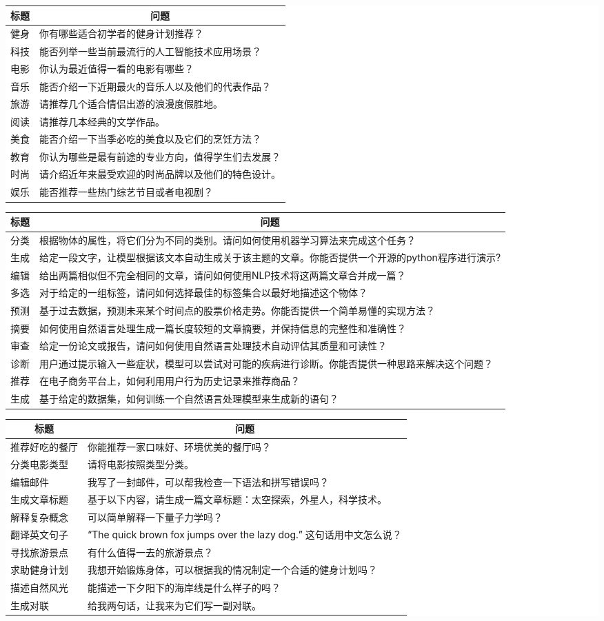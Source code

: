| 标题 | 问题 |
| ---- | ---- |
| 健身 | 你有哪些适合初学者的健身计划推荐？|
| 科技 | 能否列举一些当前最流行的人工智能技术应用场景？|
| 电影 | 你认为最近值得一看的电影有哪些？|
| 音乐 | 能否介绍一下近期最火的音乐人以及他们的代表作品？|
| 旅游 | 请推荐几个适合情侣出游的浪漫度假胜地。|
| 阅读 | 请推荐几本经典的文学作品。|
| 美食 | 能否介绍一下当季必吃的美食以及它们的烹饪方法？|
| 教育 | 你认为哪些是最有前途的专业方向，值得学生们去发展？|
| 时尚 | 请介绍近年来最受欢迎的时尚品牌以及他们的特色设计。|
| 娱乐 | 能否推荐一些热门综艺节目或者电视剧？|

| 标题 | 问题 |
| ------ | ----------- |
| 分类 | 根据物体的属性，将它们分为不同的类别。请问如何使用机器学习算法来完成这个任务？ |
| 生成 | 给定一段文字，让模型根据该文本自动生成关于该主题的文章。你能否提供一个开源的python程序进行演示? |
| 编辑 | 给出两篇相似但不完全相同的文章，请问如何使用NLP技术将这两篇文章合并成一篇？ |
| 多选 | 对于给定的一组标签，请问如何选择最佳的标签集合以最好地描述这个物体？ |
| 预测 | 基于过去数据，预测未来某个时间点的股票价格走势。你能否提供一个简单易懂的实现方法？|
| 摘要 | 如何使用自然语言处理生成一篇长度较短的文章摘要，并保持信息的完整性和准确性？ |
| 审查 | 给定一份论文或报告，请问如何使用自然语言处理技术自动评估其质量和可读性？ |
| 诊断 | 用户通过提示输入一些症状，模型可以尝试对可能的疾病进行诊断。你能否提供一种思路来解决这个问题？ |
| 推荐 | 在电子商务平台上，如何利用用户行为历史记录来推荐商品？ |
| 生成 | 基于给定的数据集，如何训练一个自然语言处理模型来生成新的语句？|

| 标题                             | 问题                                                                                                                                                                                                                                                                        |
|----------------------------------|----------------------------------------------------------------------------------------------------------------------------------------------------------------------------------------------------------------------------------------------------------------------------|
| 推荐好吃的餐厅                   | 你能推荐一家口味好、环境优美的餐厅吗？                                                                                                                                                                                                                                    |
| 分类电影类型                     | 请将电影按照类型分类。                                                                                                                                                                                                                                                  |
| 编辑邮件                         | 我写了一封邮件，可以帮我检查一下语法和拼写错误吗？                                                                                                                                                                                                                        |
| 生成文章标题                     | 基于以下内容，请生成一篇文章标题：太空探索，外星人，科学技术。                                                                                                                                                                                                           |
| 解释复杂概念                     | 可以简单解释一下量子力学吗？                                                                                                                                                                                                                                              |
| 翻译英文句子                     | “The quick brown fox jumps over the lazy dog.” 这句话用中文怎么说？                                                                                                                                                                                                       |
| 寻找旅游景点                     | 有什么值得一去的旅游景点？                                                                                                                                                                                                                                                |
| 求助健身计划                     | 我想开始锻炼身体，可以根据我的情况制定一个合适的健身计划吗？                                                                                                                                                                                                            |
| 描述自然风光                     | 能描述一下夕阳下的海岸线是什么样子的吗？                                                                                                                                                                                                                                  |
| 生成对联                         | 给我两句话，让我来为它们写一副对联。                                                                                                                                                                                                                                      |

